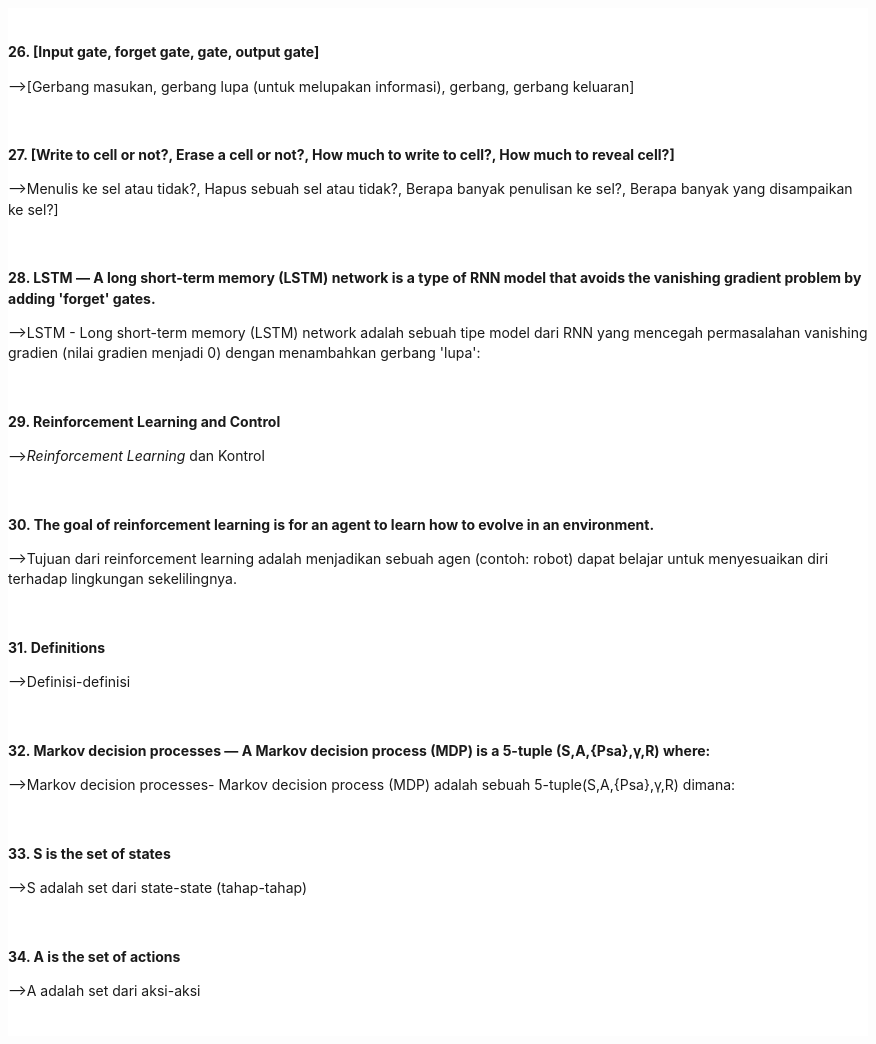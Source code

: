 <br>

**26. [Input gate, forget gate, gate, output gate]**

&#10230;[Gerbang masukan, gerbang lupa (untuk melupakan informasi), gerbang, gerbang keluaran]

<br>

**27. [Write to cell or not?, Erase a cell or not?, How much to write to cell?, How much to reveal cell?]**

&#10230;Menulis ke sel atau tidak?, Hapus sebuah sel atau tidak?, Berapa banyak penulisan ke sel?, Berapa banyak yang disampaikan ke sel?]

<br>

**28. LSTM ― A long short-term memory (LSTM) network is a type of RNN model that avoids the vanishing gradient problem by adding 'forget' gates.**

&#10230;LSTM - Long short-term memory (LSTM) network adalah sebuah tipe model dari RNN yang mencegah permasalahan vanishing gradien (nilai gradien menjadi 0)  dengan menambahkan gerbang 'lupa':

<br>

**29. Reinforcement Learning and Control**

&#10230;*Reinforcement Learning* dan Kontrol

<br>

**30. The goal of reinforcement learning is for an agent to learn how to evolve in an environment.**

&#10230;Tujuan dari reinforcement learning adalah menjadikan sebuah agen (contoh: robot) dapat belajar untuk menyesuaikan diri terhadap lingkungan sekelilingnya.

<br>

**31. Definitions**

&#10230;Definisi-definisi

<br>

**32. Markov decision processes ― A Markov decision process (MDP) is a 5-tuple (S,A,{Psa},γ,R) where:**

&#10230;Markov decision processes- Markov decision process (MDP) adalah sebuah 5-tuple(S,A,{Psa},γ,R) dimana:

<br>

**33. S is the set of states**

&#10230;S adalah set dari state-state (tahap-tahap)

<br>

**34. A is the set of actions**

&#10230;A adalah set dari aksi-aksi

<br>
